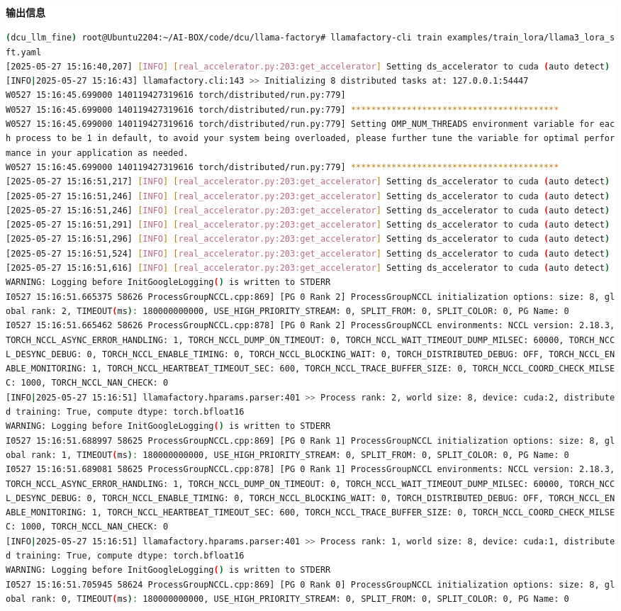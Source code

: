 **输出信息**

```bash
(dcu_llm_fine) root@Ubuntu2204:~/AI-BOX/code/dcu/llama-factory# llamafactory-cli train examples/train_lora/llama3_lora_sft.yaml
[2025-05-27 15:16:40,207] [INFO] [real_accelerator.py:203:get_accelerator] Setting ds_accelerator to cuda (auto detect)
[INFO|2025-05-27 15:16:43] llamafactory.cli:143 >> Initializing 8 distributed tasks at: 127.0.0.1:54447
W0527 15:16:45.699000 140119427319616 torch/distributed/run.py:779] 
W0527 15:16:45.699000 140119427319616 torch/distributed/run.py:779] *****************************************
W0527 15:16:45.699000 140119427319616 torch/distributed/run.py:779] Setting OMP_NUM_THREADS environment variable for each process to be 1 in default, to avoid your system being overloaded, please further tune the variable for optimal performance in your application as needed. 
W0527 15:16:45.699000 140119427319616 torch/distributed/run.py:779] *****************************************
[2025-05-27 15:16:51,217] [INFO] [real_accelerator.py:203:get_accelerator] Setting ds_accelerator to cuda (auto detect)
[2025-05-27 15:16:51,246] [INFO] [real_accelerator.py:203:get_accelerator] Setting ds_accelerator to cuda (auto detect)
[2025-05-27 15:16:51,246] [INFO] [real_accelerator.py:203:get_accelerator] Setting ds_accelerator to cuda (auto detect)
[2025-05-27 15:16:51,291] [INFO] [real_accelerator.py:203:get_accelerator] Setting ds_accelerator to cuda (auto detect)
[2025-05-27 15:16:51,296] [INFO] [real_accelerator.py:203:get_accelerator] Setting ds_accelerator to cuda (auto detect)
[2025-05-27 15:16:51,524] [INFO] [real_accelerator.py:203:get_accelerator] Setting ds_accelerator to cuda (auto detect)
[2025-05-27 15:16:51,616] [INFO] [real_accelerator.py:203:get_accelerator] Setting ds_accelerator to cuda (auto detect)
WARNING: Logging before InitGoogleLogging() is written to STDERR
I0527 15:16:51.665375 58626 ProcessGroupNCCL.cpp:869] [PG 0 Rank 2] ProcessGroupNCCL initialization options: size: 8, global rank: 2, TIMEOUT(ms): 180000000000, USE_HIGH_PRIORITY_STREAM: 0, SPLIT_FROM: 0, SPLIT_COLOR: 0, PG Name: 0
I0527 15:16:51.665462 58626 ProcessGroupNCCL.cpp:878] [PG 0 Rank 2] ProcessGroupNCCL environments: NCCL version: 2.18.3, TORCH_NCCL_ASYNC_ERROR_HANDLING: 1, TORCH_NCCL_DUMP_ON_TIMEOUT: 0, TORCH_NCCL_WAIT_TIMEOUT_DUMP_MILSEC: 60000, TORCH_NCCL_DESYNC_DEBUG: 0, TORCH_NCCL_ENABLE_TIMING: 0, TORCH_NCCL_BLOCKING_WAIT: 0, TORCH_DISTRIBUTED_DEBUG: OFF, TORCH_NCCL_ENABLE_MONITORING: 1, TORCH_NCCL_HEARTBEAT_TIMEOUT_SEC: 600, TORCH_NCCL_TRACE_BUFFER_SIZE: 0, TORCH_NCCL_COORD_CHECK_MILSEC: 1000, TORCH_NCCL_NAN_CHECK: 0
[INFO|2025-05-27 15:16:51] llamafactory.hparams.parser:401 >> Process rank: 2, world size: 8, device: cuda:2, distributed training: True, compute dtype: torch.bfloat16
WARNING: Logging before InitGoogleLogging() is written to STDERR
I0527 15:16:51.688997 58625 ProcessGroupNCCL.cpp:869] [PG 0 Rank 1] ProcessGroupNCCL initialization options: size: 8, global rank: 1, TIMEOUT(ms): 180000000000, USE_HIGH_PRIORITY_STREAM: 0, SPLIT_FROM: 0, SPLIT_COLOR: 0, PG Name: 0
I0527 15:16:51.689081 58625 ProcessGroupNCCL.cpp:878] [PG 0 Rank 1] ProcessGroupNCCL environments: NCCL version: 2.18.3, TORCH_NCCL_ASYNC_ERROR_HANDLING: 1, TORCH_NCCL_DUMP_ON_TIMEOUT: 0, TORCH_NCCL_WAIT_TIMEOUT_DUMP_MILSEC: 60000, TORCH_NCCL_DESYNC_DEBUG: 0, TORCH_NCCL_ENABLE_TIMING: 0, TORCH_NCCL_BLOCKING_WAIT: 0, TORCH_DISTRIBUTED_DEBUG: OFF, TORCH_NCCL_ENABLE_MONITORING: 1, TORCH_NCCL_HEARTBEAT_TIMEOUT_SEC: 600, TORCH_NCCL_TRACE_BUFFER_SIZE: 0, TORCH_NCCL_COORD_CHECK_MILSEC: 1000, TORCH_NCCL_NAN_CHECK: 0
[INFO|2025-05-27 15:16:51] llamafactory.hparams.parser:401 >> Process rank: 1, world size: 8, device: cuda:1, distributed training: True, compute dtype: torch.bfloat16
WARNING: Logging before InitGoogleLogging() is written to STDERR
I0527 15:16:51.705945 58624 ProcessGroupNCCL.cpp:869] [PG 0 Rank 0] ProcessGroupNCCL initialization options: size: 8, global rank: 0, TIMEOUT(ms): 180000000000, USE_HIGH_PRIORITY_STREAM: 0, SPLIT_FROM: 0, SPLIT_COLOR: 0, PG Name: 0
```
